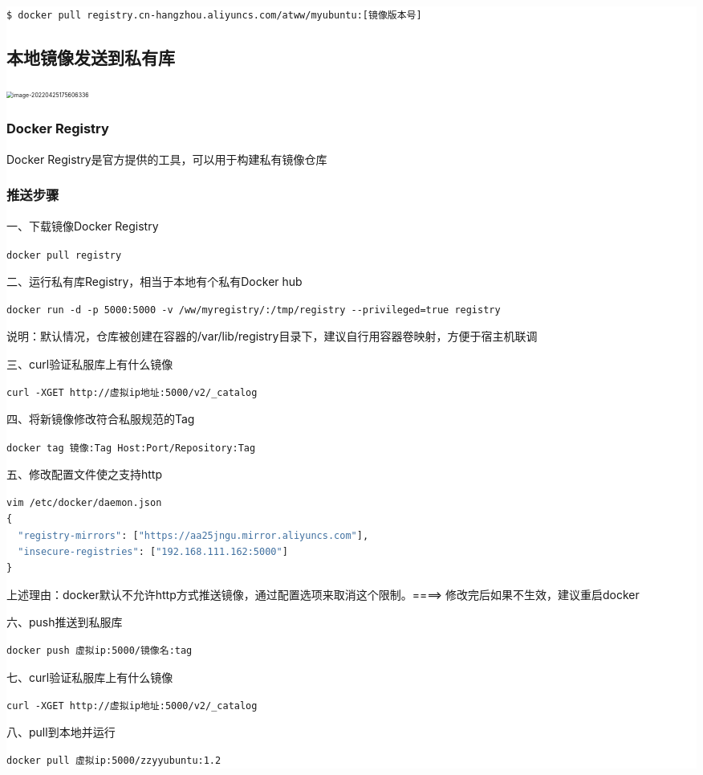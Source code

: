 ```dockerfile
$ docker pull registry.cn-hangzhou.aliyuncs.com/atww/myubuntu:[镜像版本号]
```



## 本地镜像发送到私有库

<img src="https://cdn.jsdelivr.net/gh/binbinit/imageBed@main//image-20220425175606336.png" alt="image-20220425175606336" style="zoom:50%;" />

### Docker Registry

Docker Registry是官方提供的工具，可以用于构建私有镜像仓库



### 推送步骤

一、下载镜像Docker Registry

`docker pull registry`

二、运行私有库Registry，相当于本地有个私有Docker hub

`docker run -d -p 5000:5000 -v /ww/myregistry/:/tmp/registry --privileged=true registry`

说明：默认情况，仓库被创建在容器的/var/lib/registry目录下，建议自行用容器卷映射，方便于宿主机联调

三、curl验证私服库上有什么镜像

`curl -XGET http://虚拟ip地址:5000/v2/_catalog`

四、将新镜像修改符合私服规范的Tag

`docker tag 镜像:Tag Host:Port/Repository:Tag`

五、修改配置文件使之支持http

```dockerfile
vim /etc/docker/daemon.json
{
  "registry-mirrors": ["https://aa25jngu.mirror.aliyuncs.com"],
  "insecure-registries": ["192.168.111.162:5000"]
}
```

上述理由：docker默认不允许http方式推送镜像，通过配置选项来取消这个限制。====> 修改完后如果不生效，建议重启docker

六、push推送到私服库

`docker push 虚拟ip:5000/镜像名:tag`

七、curl验证私服库上有什么镜像

`curl -XGET http://虚拟ip地址:5000/v2/_catalog`

八、pull到本地并运行

`docker pull 虚拟ip:5000/zzyyubuntu:1.2`


